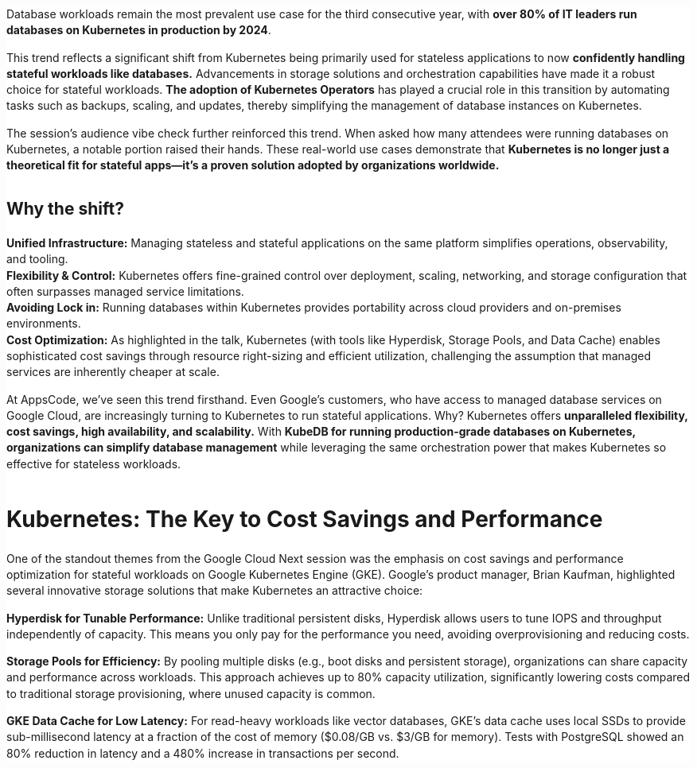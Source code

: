 Database workloads remain the most prevalent use case for the third consecutive year, with **over 80% of IT leaders run databases on Kubernetes in production by 2024**.

This trend reflects a significant shift from Kubernetes being primarily used for stateless applications to now **confidently handling stateful workloads like databases.** Advancements in storage solutions and orchestration capabilities have made it a robust choice for stateful workloads. **The adoption of Kubernetes Operators** has played a crucial role in this transition by automating tasks such as backups, scaling, and updates, thereby simplifying the management of database instances on Kubernetes.

The session’s audience vibe check further reinforced this trend. When asked how many attendees were running databases on Kubernetes, a notable portion raised their hands. These real-world use cases demonstrate that **Kubernetes is no longer just a theoretical fit for stateful apps—it’s a proven solution adopted by organizations worldwide.**

## Why the shift?
**Unified Infrastructure:** Managing stateless and stateful applications on the same platform simplifies operations, observability, and tooling.   
**Flexibility & Control:** Kubernetes offers fine-grained control over deployment, scaling, networking, and storage configuration that often surpasses managed service limitations.   
**Avoiding Lock in:** Running databases within Kubernetes provides portability across cloud providers and on-premises environments.   
**Cost Optimization:** As highlighted in the talk, Kubernetes (with tools like Hyperdisk, Storage Pools, and Data Cache) enables sophisticated cost savings through resource right-sizing and efficient utilization, challenging the assumption that managed services are inherently cheaper at scale.   

At AppsCode, we’ve seen this trend firsthand. Even Google’s customers, who have access to managed database services on Google Cloud, are increasingly turning to Kubernetes to run stateful applications. Why? Kubernetes offers **unparalleled flexibility, cost savings, high availability, and scalability.** With **KubeDB for running production-grade databases on Kubernetes, organizations can simplify database management** while leveraging the same orchestration power that makes Kubernetes so effective for stateless workloads.

# Kubernetes: The Key to Cost Savings and Performance

One of the standout themes from the Google Cloud Next session was the emphasis on cost savings and performance optimization for stateful workloads on Google Kubernetes Engine (GKE). Google’s product manager, Brian Kaufman, highlighted several innovative storage solutions that make Kubernetes an attractive choice:

**Hyperdisk for Tunable Performance:** Unlike traditional persistent disks, Hyperdisk allows users to tune IOPS and throughput independently of capacity. This means you only pay for the performance you need, avoiding overprovisioning and reducing costs.

**Storage Pools for Efficiency:** By pooling multiple disks (e.g., boot disks and persistent storage), organizations can share capacity and performance across workloads. This approach achieves up to 80% capacity utilization, significantly lowering costs compared to traditional storage provisioning, where unused capacity is common.

**GKE Data Cache for Low Latency:** For read-heavy workloads like vector databases, GKE’s data cache uses local SSDs to provide sub-millisecond latency at a fraction of the cost of memory ($0.08/GB vs. $3/GB for memory). Tests with PostgreSQL showed an 80% reduction in latency and a 480% increase in transactions per second.
